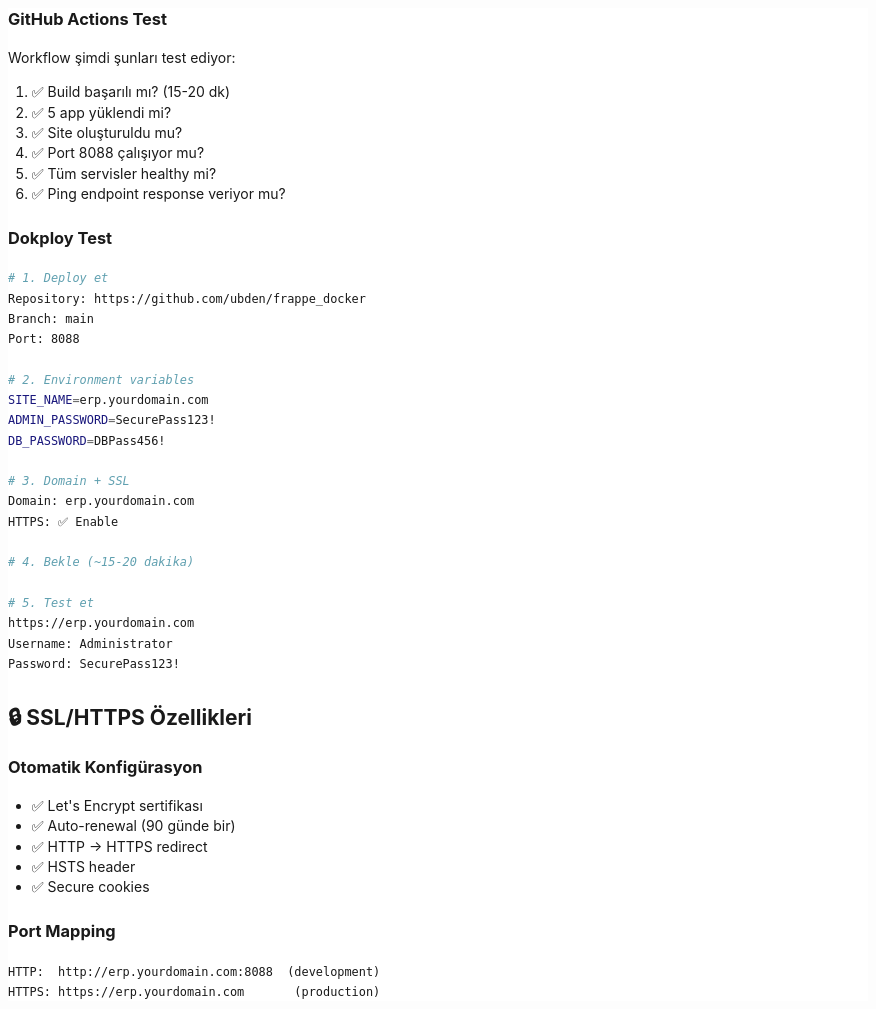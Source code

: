 ### GitHub Actions Test

Workflow şimdi şunları test ediyor:
1. ✅ Build başarılı mı? (15-20 dk)
2. ✅ 5 app yüklendi mi?
3. ✅ Site oluşturuldu mu?
4. ✅ Port 8088 çalışıyor mu?
5. ✅ Tüm servisler healthy mi?
6. ✅ Ping endpoint response veriyor mu?

### Dokploy Test

```bash
# 1. Deploy et
Repository: https://github.com/ubden/frappe_docker
Branch: main
Port: 8088

# 2. Environment variables
SITE_NAME=erp.yourdomain.com
ADMIN_PASSWORD=SecurePass123!
DB_PASSWORD=DBPass456!

# 3. Domain + SSL
Domain: erp.yourdomain.com
HTTPS: ✅ Enable

# 4. Bekle (~15-20 dakika)

# 5. Test et
https://erp.yourdomain.com
Username: Administrator
Password: SecurePass123!
```

## 🔒 SSL/HTTPS Özellikleri

### Otomatik Konfigürasyon

- ✅ Let's Encrypt sertifikası
- ✅ Auto-renewal (90 günde bir)
- ✅ HTTP → HTTPS redirect
- ✅ HSTS header
- ✅ Secure cookies

### Port Mapping

```
HTTP:  http://erp.yourdomain.com:8088  (development)
HTTPS: https://erp.yourdomain.com       (production)
```
